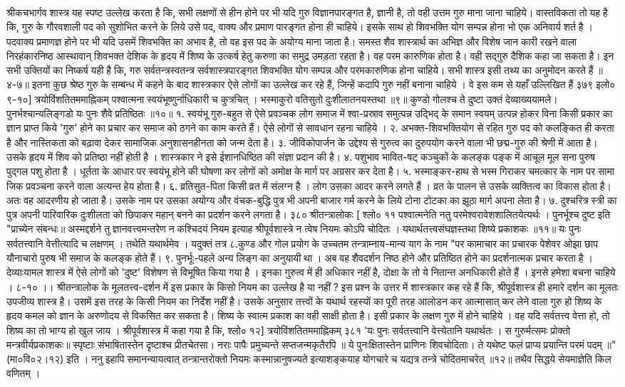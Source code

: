 श्रीकचभार्गव शास्त्र यह स्पष्ट उल्लेख करता है कि, 
सभी लक्षणों से हीन होने पर भी यदि गुरु विज्ञानपारङ्गत है, ज्ञानी है, तो वही उत्तम गुरु माना जाना चाहिये। 
वास्तविकता तो यह है कि, गुरु के गौरवशाली पद को सुशोभित करने के लिये उसे पद, वाक्य और प्रमाण पारङ्गत होना ही चाहिये। इसके साथ हो शिवभक्ति योग सम्पन्न होना भो एक अनिवार्य शर्त है । पदवाक्य प्रमाणज्ञ होने पर भी यदि उसमें शिवभक्ति का अभाव है, तो वह इस पद के अयोग्य माना जाता है। समस्त शैव शास्त्रार्थ का अभिज्ञ और विशेष जान कारी रखने वाला निरहंकारनिष्ठ आस्थावान् शिवभक्त देशिक के हृदय में शिष्य के उत्कर्ष हेतु करुणा का समुद्र उमड़ता रहता है। वह परम कारुणिक होता है। वही सद्गुरु दैशिक कहा जा सकता है। इन सभी उक्तियों का निष्कर्ष यही है कि, गरु सर्वतन्त्रस्वतन्त्र सर्वशास्त्रपारङ्गत शिवभक्ति योग सम्पन्न और परमकारुणिक होना चाहिये। सभी शास्त्र इसी तथ्य का अनुमोदन करते हैं ॥ ४-७॥ 
इतना कुछ श्रेष्ठ गुरु के सम्बन्ध में कहने के बाद शास्त्रकार ऐसे लोगों का उल्लेख कर रहे हैं, जिन्हें कदापि गुरु नहीं बनाना चाहिये । वे इस कम से यहाँ उल्लिखित हैं 
३७९ 
इलो० ९-१०] त्रयोविंशतितममाह्निकम् 
पश्वात्मना स्वयंभूष्णुर्नाधिकारी च कुत्रचित् । भस्माकुरो वतिसुतो दुःशीलातनयस्तथा ॥९॥ कुण्डो गोलश्च ते दुष्टा उक्तं देव्याख्ययामले। पुनर्भश्चान्यलिङ्गडो यः पुनः शैवे प्रतिष्ठितः ॥१०॥ 
१. स्वयंभू गुरु-बहुत से ऐसे प्रवञ्चक लोग समाज में श्वा-प्रस्राव समुत्पन्न उद्भिद् के समान स्वयम् उत्पन्न होकर विना किसी प्रकार का ज्ञान प्राप्त किये 'गुरु' होने का प्रचार कर समाज को ठगने का काम करते हैं। ऐसे लोगों से सावधान रहना चाहिये । 
२. अभक्त-शिवभक्तियोग से रहित गुरु पद को कलङ्कित ही करता है और नास्तिकता को बढ़ावा देकर सामाजिक अनुशासनहीनता को जन्म देता है। 
३. जीविकोपार्जन के उद्देश्य से गुरुत्व का दुरुपयोग करने वाला भी छद्म-गुरु की श्रेणी में आता है। उसके हृदय में शिव को प्रतिष्ठा नहीं होती है । शास्त्रकार ने इसे ईशानधिष्ठित की संज्ञा प्रदान की है। 
४. पशुभाव भावित-षट् कञ्चुकों के कलङ्क पङ्क में आचूल मूल सना पुरुष पुद्गल पशु होता है । धूर्तता के आधार पर स्वयंभू होने की घोषणा कर लोगों को अमोक्ष के मार्ग पर अग्रसर कर देता है। 
५. भस्माङ्कर-हाथ से भस्म गिराकर चमत्कार के नाम पर सामा जिक प्रवञ्चना करने वाला अत्यन्त हेय होता है। 
६. व्रतिसुत-पिता किसी व्रत में संलग्न है । लोग उसका आदर करने लगते हैं । व्रत के पालन से उसके व्यक्तित्व का विकास होता है। अतः वह आदरणीय हो जाता है। उसके नाम पर उसका अयोग्य और वंचक-बुद्धि पुत्र भी अपनी बाजार गर्म करने के लिये टोना टोटका का झूठा मार्ग अपना लेता है। 
७. दुश्चरित्र स्त्री का पुत्र अपनी पारिवारिक दुःशीलता को छिपाकर महान् बनने का प्रदर्शन करने लगता है। 
३८० 
श्रीतन्त्रालोकः 
[ श्लो० ११ पश्वात्मनेति नतु परमेश्वरावेशशालितयेत्यर्थः । पुनर्भूश्च दुष्ट इति "प्राच्येन संबन्धः॥ 
अस्मद्दर्शने तु ज्ञानवत्त्वमन्तरेण न कश्चिदयं नियम इत्याह श्रीपूर्वशास्त्रे न त्वेष नियमः कोऽपि चोदितः । यथार्थतत्त्वसंघज्ञस्तथा शिष्ये प्रकाशकः ॥११॥ यः पुनः सर्वतत्त्वानि वेत्तीत्यादि च लक्षणम् । तथेति यथार्थमेव । यदुक्तं तत्र 
८.कुण्ड और गोल प्रयोग के उच्चतम तन्त्राम्नाय-मान्य याग के नाम "पर कामाचार का प्रचारक पेशेवर ओझा छाप यौनाचारो पुरुष भी समाज के 
कलङ्क होते हैं। 
९. पुनर्भूः-पहले अन्य लिङ्ग का अनुयायी था । अब वह शैवदर्शन निष्ठ होने और प्रतिष्ठित होने का प्रदर्शनात्मक प्रचार करता है । 
देव्याःयामल शास्त्र में ऐसे लोगों को 'दुष्ट' विशेषण से विभूषित किया गया है । इनका गुरुत्व में ही अधिकार नहीं है, दोक्षा के तो ये नितान्त 
अनधिकारी होते हैं । इनसे हमेशा बचना चाहिये । ८-१० ।। 
श्रीतन्त्रालोक के मूलतत्त्व-दर्शन में इस प्रकार के किसो नियम का उल्लेख है या नहीं ? इस प्रश्न के उत्तर में शास्त्रकार कह रहे हैं कि, 
श्रीपूर्वशास्त्र ही हमारे दर्शन का मूलतः उपजीव्य शास्त्र है। उसमें इस तरह के किसी नियम का निर्देश नहीं है। उसके अनुसार तत्त्वों के यथार्थ रहस्यों का पूरी तरह आलोडन कर आत्मासात् कर लेने वाला गुरु हो शिष्य के हृदय कमल को ज्ञान के अरुणोदय से विकसित कर सकता है। शिष्य के स्वात्म प्रकाश का वही साक्षी होता है। इसी प्रकार के लक्षण गुरु में होने चाहिये । वह यदि सर्वतत्त्व वेत्ता हो, तो शिष्य का तो भाग्य हो खुल जाय । श्रीपूर्वशास्त्र में कहा गया है कि, 
श्लो० १२] 
त्रयोविंशतितममाह्निकम् 
३८१ 
'यः पुनः सर्वतत्त्वानि वेत्त्येतानि यथार्थतः । स गुरुर्मत्समः प्रोक्तो मन्त्रवीर्यप्रकाशकः॥ स्पृष्टाः संभाषितास्तेन दृष्टाश्च प्रीतचेतसा। नराः पापैः प्रमुच्यन्ते सप्तजन्मकृतैरपि ॥ ये पुनःक्षितास्तेन प्राणिनः शिवचोदिताः। ते यथेष्ट फलं प्राप्य प्रयान्ति परमं पदम् ॥" 
(मा०वि०२।१२) इति । ननु इहापि समानन्यायत्वात् तन्त्रान्तरोक्तो नियमः कस्मान्नानुषज्यते इत्याशङ्कयाह 
योगचारे च यद्यत्र तन्त्रे चोदितमाचरेत् ॥१२॥ तथैव सिद्धये सेयमाज्ञेति किल वणितम् । 